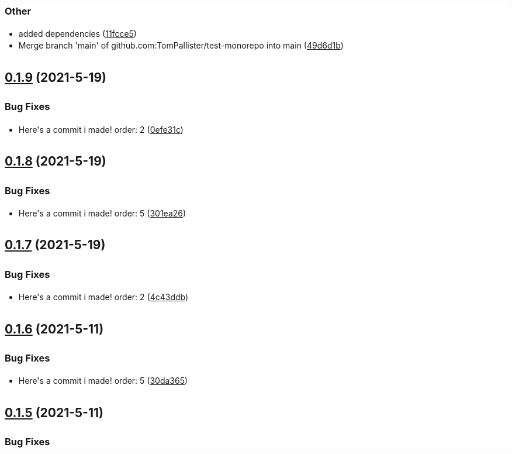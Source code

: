 ### Other

* added dependencies ([11fcce5](https://www.github.com/TomPallister/test-monorepo/commit/11fcce535e5907500cddbbf0e85338a447f5922c))
* Merge branch 'main' of github.com:TomPallister/test-monorepo into main ([49d6d1b](https://www.github.com/TomPallister/test-monorepo/commit/49d6d1b31307dbefbef1ae9a963958ae3b1b22d6))

<a name="0.1.9"></a>
## [0.1.9](https://www.github.com/TomPallister/test-monorepo/releases/tag/v0.1.9) (2021-5-19)

### Bug Fixes

* Here's a commit i made! order: 2 ([0efe31c](https://www.github.com/TomPallister/test-monorepo/commit/0efe31cab24f9ba6734c49ca5b6510ef7ec3122e))

<a name="0.1.8"></a>
## [0.1.8](https://www.github.com/TomPallister/test-monorepo/releases/tag/v0.1.8) (2021-5-19)

### Bug Fixes

* Here's a commit i made! order: 5 ([301ea26](https://www.github.com/TomPallister/test-monorepo/commit/301ea26ea6cb4cabc58e7a1bd6b51ce3f2ddc635))

<a name="0.1.7"></a>
## [0.1.7](https://www.github.com/TomPallister/test-monorepo/releases/tag/v0.1.7) (2021-5-19)

### Bug Fixes

* Here's a commit i made! order: 2 ([4c43ddb](https://www.github.com/TomPallister/test-monorepo/commit/4c43ddb19ec5e77ef24c494793ce6b2141e0010d))

<a name="0.1.6"></a>
## [0.1.6](https://www.github.com/TomPallister/test-monorepo/releases/tag/v0.1.6) (2021-5-11)

### Bug Fixes

* Here's a commit i made! order: 5 ([30da365](https://www.github.com/TomPallister/test-monorepo/commit/30da3659035a5d2cb6a6e3f12d588f4276db4ef6))

<a name="0.1.5"></a>
## [0.1.5](https://www.github.com/TomPallister/test-monorepo/releases/tag/v0.1.5) (2021-5-11)

### Bug Fixes
